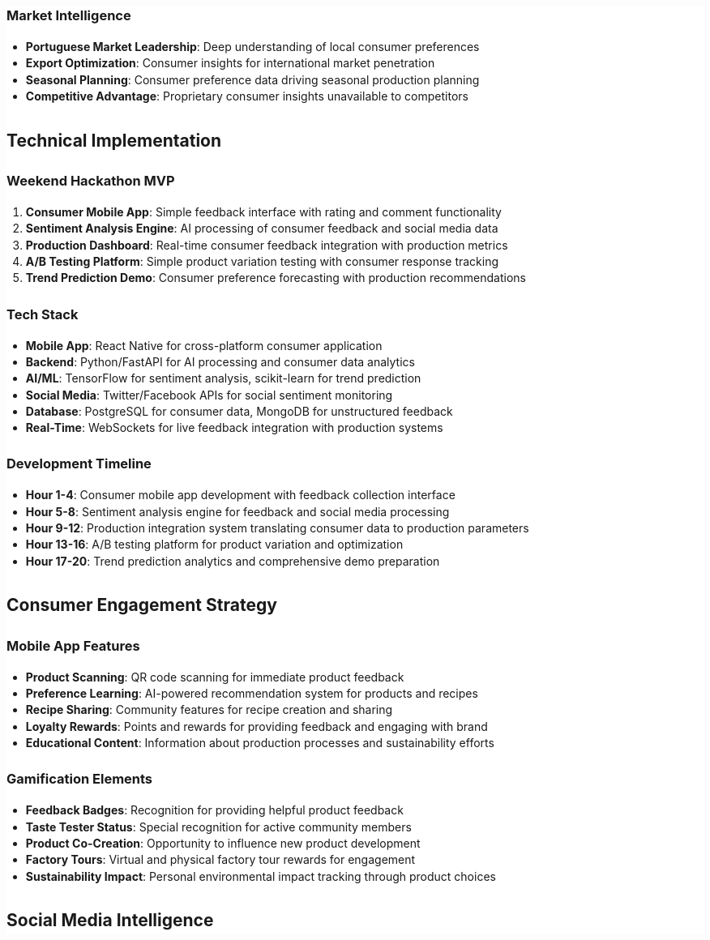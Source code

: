 ### Market Intelligence
- **Portuguese Market Leadership**: Deep understanding of local consumer preferences
- **Export Optimization**: Consumer insights for international market penetration
- **Seasonal Planning**: Consumer preference data driving seasonal production planning
- **Competitive Advantage**: Proprietary consumer insights unavailable to competitors

## Technical Implementation

### Weekend Hackathon MVP
1. **Consumer Mobile App**: Simple feedback interface with rating and comment functionality
2. **Sentiment Analysis Engine**: AI processing of consumer feedback and social media data
3. **Production Dashboard**: Real-time consumer feedback integration with production metrics
4. **A/B Testing Platform**: Simple product variation testing with consumer response tracking
5. **Trend Prediction Demo**: Consumer preference forecasting with production recommendations

### Tech Stack
- **Mobile App**: React Native for cross-platform consumer application
- **Backend**: Python/FastAPI for AI processing and consumer data analytics
- **AI/ML**: TensorFlow for sentiment analysis, scikit-learn for trend prediction
- **Social Media**: Twitter/Facebook APIs for social sentiment monitoring
- **Database**: PostgreSQL for consumer data, MongoDB for unstructured feedback
- **Real-Time**: WebSockets for live feedback integration with production systems

### Development Timeline
- **Hour 1-4**: Consumer mobile app development with feedback collection interface
- **Hour 5-8**: Sentiment analysis engine for feedback and social media processing
- **Hour 9-12**: Production integration system translating consumer data to production parameters
- **Hour 13-16**: A/B testing platform for product variation and optimization
- **Hour 17-20**: Trend prediction analytics and comprehensive demo preparation

## Consumer Engagement Strategy

### Mobile App Features
- **Product Scanning**: QR code scanning for immediate product feedback
- **Preference Learning**: AI-powered recommendation system for products and recipes
- **Recipe Sharing**: Community features for recipe creation and sharing
- **Loyalty Rewards**: Points and rewards for providing feedback and engaging with brand
- **Educational Content**: Information about production processes and sustainability efforts

### Gamification Elements
- **Feedback Badges**: Recognition for providing helpful product feedback
- **Taste Tester Status**: Special recognition for active community members
- **Product Co-Creation**: Opportunity to influence new product development
- **Factory Tours**: Virtual and physical factory tour rewards for engagement
- **Sustainability Impact**: Personal environmental impact tracking through product choices

## Social Media Intelligence
